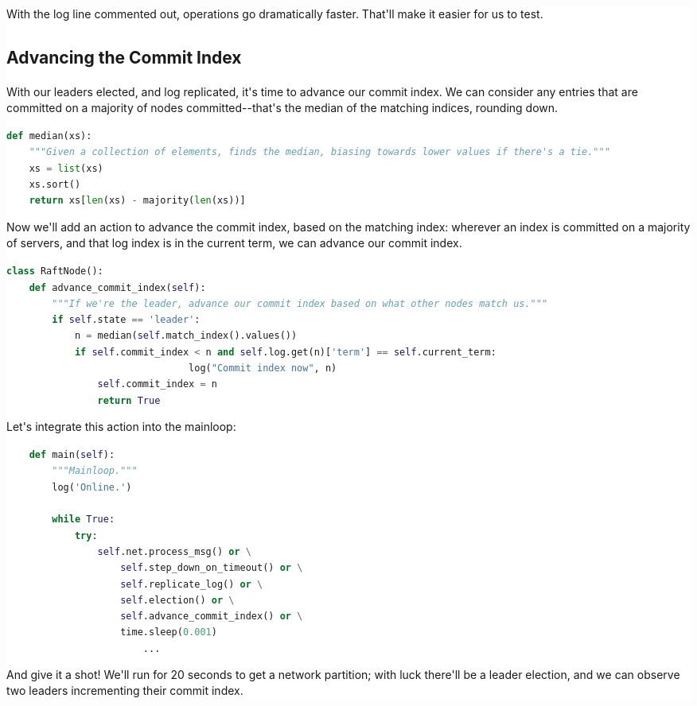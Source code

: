 With the log line commented out, operations go dramatically faster. That'll
make it easier for us to test.

## Advancing the Commit Index

With our leaders elected, and log replicated, it's time to advance our commit
index. We can consider any entries that are committed on a majority of nodes committed--that's the median of the matching indices, rounding down.

```py
def median(xs):
    """Given a collection of elements, finds the median, biasing towards lower values if there's a tie."""
    xs = list(xs)
    xs.sort()
    return xs[len(xs) - majority(len(xs))]
```

Now we'll add an action to advance the commit index, based on the matching
index: wherever an index is committed on a majority of servers, and that log
index is in the current term, we can advance our commit index.

```py
class RaftNode():
    def advance_commit_index(self):
        """If we're the leader, advance our commit index based on what other nodes match us."""
        if self.state == 'leader':
            n = median(self.match_index().values())
            if self.commit_index < n and self.log.get(n)['term'] == self.current_term:
								log("Commit index now", n)
                self.commit_index = n
                return True
```

Let's integrate this action into the mainloop:

```py
    def main(self):
        """Mainloop."""
        log('Online.')

        while True:
            try:
                self.net.process_msg() or \
                    self.step_down_on_timeout() or \
                    self.replicate_log() or \
                    self.election() or \
                    self.advance_commit_index() or \
                    time.sleep(0.001)
						...
```

And give it a shot! We'll run for 20 seconds to get a network partition; with luck there'll be a leader election, and we can observe two leaders incrementing their commit index.
